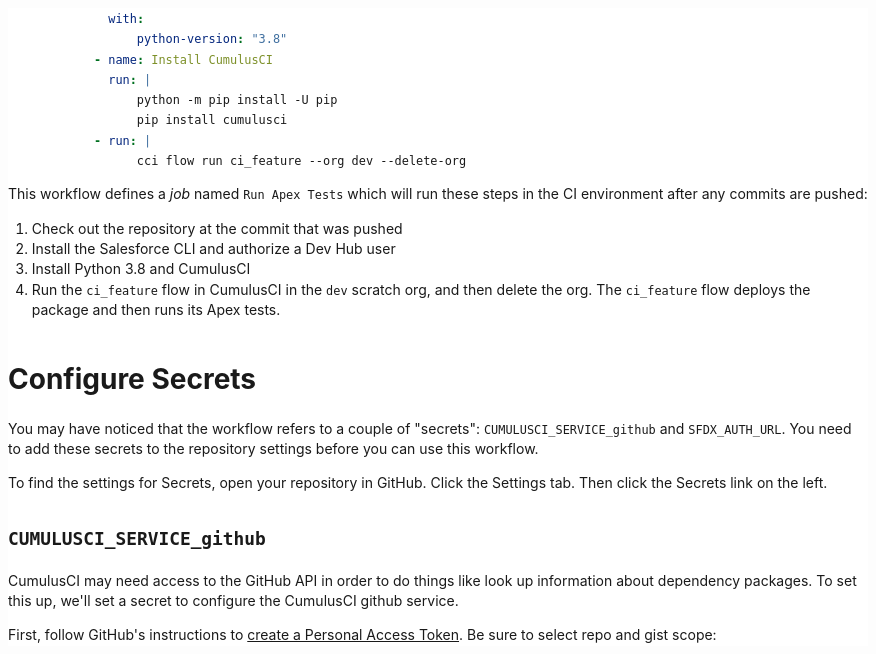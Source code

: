 ```yaml
              with:
                  python-version: "3.8"
            - name: Install CumulusCI
              run: |
                  python -m pip install -U pip
                  pip install cumulusci
            - run: |
                  cci flow run ci_feature --org dev --delete-org
```

This workflow defines a _job_ named `Run Apex Tests` which will run
these steps in the CI environment after any commits are pushed:

1.  Check out the repository at the commit that was pushed
2.  Install the Salesforce CLI and authorize a Dev Hub user
3.  Install Python 3.8 and CumulusCI
4.  Run the `ci_feature` flow in CumulusCI in the `dev` scratch org, and
    then delete the org. The `ci_feature` flow deploys the package and
    then runs its Apex tests.

# Configure Secrets

You may have noticed that the workflow refers to a couple of
\"secrets\": `CUMULUSCI_SERVICE_github` and `SFDX_AUTH_URL`. You need to
add these secrets to the repository settings before you can use this
workflow.

To find the settings for Secrets, open your repository in GitHub. Click
the Settings tab. Then click the Secrets link on the left.

## `CUMULUSCI_SERVICE_github`

CumulusCI may need access to the GitHub API in order to do things like
look up information about dependency packages. To set this up, we\'ll
set a secret to configure the CumulusCI github service.

First, follow GitHub\'s instructions to [create a Personal Access
Token](https://help.github.com/en/github/authenticating-to-github/creating-a-personal-access-token-for-the-command-line).
Be sure to select repo and gist scope:
